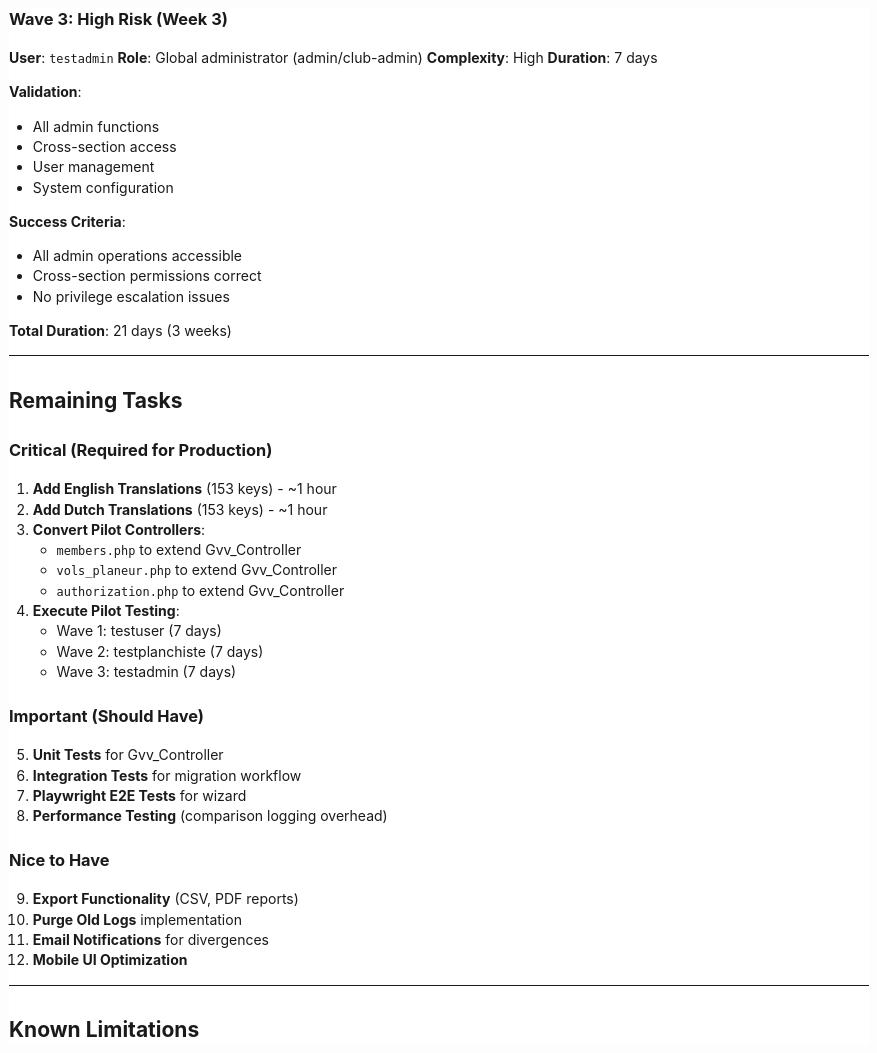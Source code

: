 ### Wave 3: High Risk (Week 3)
**User**: `testadmin`
**Role**: Global administrator (admin/club-admin)
**Complexity**: High
**Duration**: 7 days

**Validation**:
- All admin functions
- Cross-section access
- User management
- System configuration

**Success Criteria**:
- All admin operations accessible
- Cross-section permissions correct
- No privilege escalation issues

**Total Duration**: 21 days (3 weeks)

---

## Remaining Tasks

### Critical (Required for Production)
1. **Add English Translations** (153 keys) - ~1 hour
2. **Add Dutch Translations** (153 keys) - ~1 hour
3. **Convert Pilot Controllers**:
   - `members.php` to extend Gvv_Controller
   - `vols_planeur.php` to extend Gvv_Controller
   - `authorization.php` to extend Gvv_Controller
4. **Execute Pilot Testing**:
   - Wave 1: testuser (7 days)
   - Wave 2: testplanchiste (7 days)
   - Wave 3: testadmin (7 days)

### Important (Should Have)
5. **Unit Tests** for Gvv_Controller
6. **Integration Tests** for migration workflow
7. **Playwright E2E Tests** for wizard
8. **Performance Testing** (comparison logging overhead)

### Nice to Have
9. **Export Functionality** (CSV, PDF reports)
10. **Purge Old Logs** implementation
11. **Email Notifications** for divergences
12. **Mobile UI Optimization**

---

## Known Limitations

